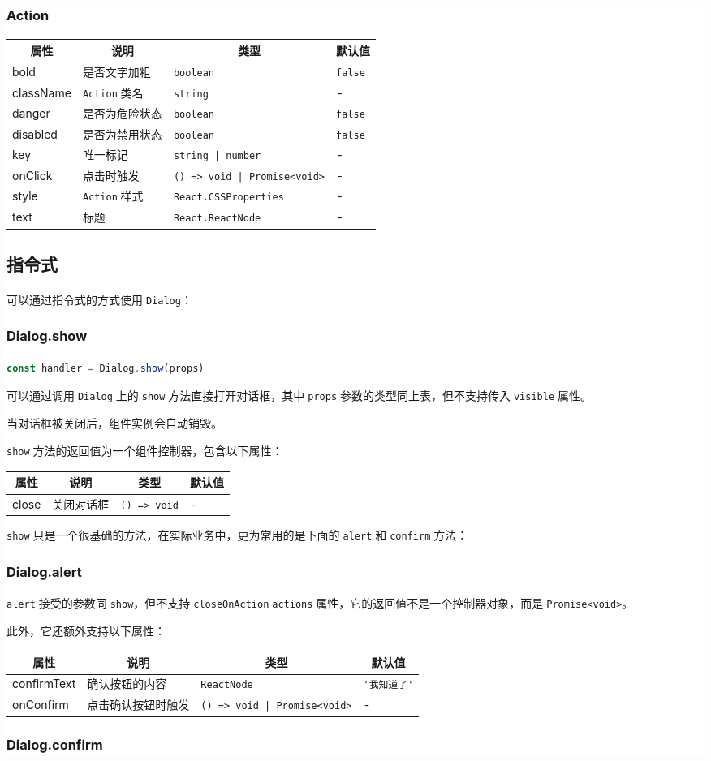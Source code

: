 ### Action

| 属性      | 说明           | 类型                          | 默认值  |
| --------- | -------------- | ----------------------------- | ------- |
| bold      | 是否文字加粗   | `boolean`                     | `false` |
| className | `Action` 类名  | `string`                      | -       |
| danger    | 是否为危险状态 | `boolean`                     | `false` |
| disabled  | 是否为禁用状态 | `boolean`                     | `false` |
| key       | 唯一标记       | `string \| number`            | -       |
| onClick   | 点击时触发     | `() => void \| Promise<void>` | -       |
| style     | `Action` 样式  | `React.CSSProperties`         | -       |
| text      | 标题           | `React.ReactNode`             | -       |

## 指令式

可以通过指令式的方式使用 `Dialog`：

### Dialog.show

```ts | pure
const handler = Dialog.show(props)
```

可以通过调用 `Dialog` 上的 `show` 方法直接打开对话框，其中 `props` 参数的类型同上表，但不支持传入 `visible` 属性。

当对话框被关闭后，组件实例会自动销毁。

`show` 方法的返回值为一个组件控制器，包含以下属性：

| 属性  | 说明       | 类型         | 默认值 |
| ----- | ---------- | ------------ | ------ |
| close | 关闭对话框 | `() => void` | -      |

`show` 只是一个很基础的方法，在实际业务中，更为常用的是下面的 `alert` 和 `confirm` 方法：

### Dialog.alert

`alert` 接受的参数同 `show`，但不支持 `closeOnAction` `actions` 属性，它的返回值不是一个控制器对象，而是 `Promise<void>`。

此外，它还额外支持以下属性：

| 属性 | 说明 | 类型 | 默认值 |
| --- | --- | --- | --- |
| confirmText | 确认按钮的内容 | `ReactNode` | `'我知道了'` |
| onConfirm | 点击确认按钮时触发 | `() => void \| Promise<void>` | - |

### Dialog.confirm
